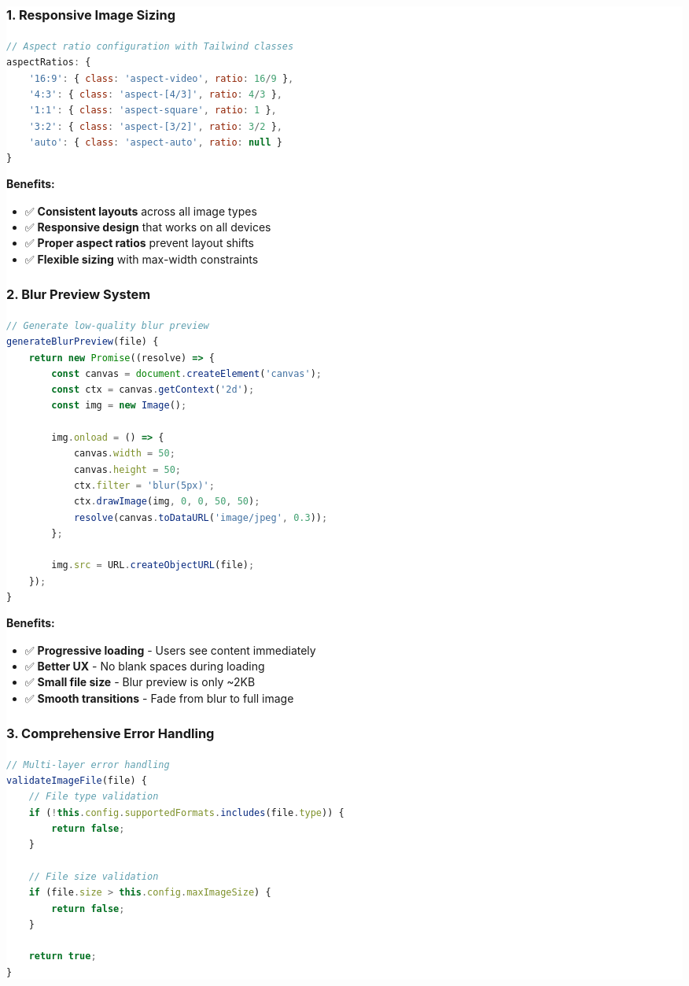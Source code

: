 ### **1. Responsive Image Sizing**

```javascript
// Aspect ratio configuration with Tailwind classes
aspectRatios: {
    '16:9': { class: 'aspect-video', ratio: 16/9 },
    '4:3': { class: 'aspect-[4/3]', ratio: 4/3 },
    '1:1': { class: 'aspect-square', ratio: 1 },
    '3:2': { class: 'aspect-[3/2]', ratio: 3/2 },
    'auto': { class: 'aspect-auto', ratio: null }
}
```

**Benefits:**
- ✅ **Consistent layouts** across all image types
- ✅ **Responsive design** that works on all devices
- ✅ **Proper aspect ratios** prevent layout shifts
- ✅ **Flexible sizing** with max-width constraints

### **2. Blur Preview System**

```javascript
// Generate low-quality blur preview
generateBlurPreview(file) {
    return new Promise((resolve) => {
        const canvas = document.createElement('canvas');
        const ctx = canvas.getContext('2d');
        const img = new Image();
        
        img.onload = () => {
            canvas.width = 50;
            canvas.height = 50;
            ctx.filter = 'blur(5px)';
            ctx.drawImage(img, 0, 0, 50, 50);
            resolve(canvas.toDataURL('image/jpeg', 0.3));
        };
        
        img.src = URL.createObjectURL(file);
    });
}
```

**Benefits:**
- ✅ **Progressive loading** - Users see content immediately
- ✅ **Better UX** - No blank spaces during loading
- ✅ **Small file size** - Blur preview is only ~2KB
- ✅ **Smooth transitions** - Fade from blur to full image

### **3. Comprehensive Error Handling**

```javascript
// Multi-layer error handling
validateImageFile(file) {
    // File type validation
    if (!this.config.supportedFormats.includes(file.type)) {
        return false;
    }
    
    // File size validation
    if (file.size > this.config.maxImageSize) {
        return false;
    }
    
    return true;
}
```